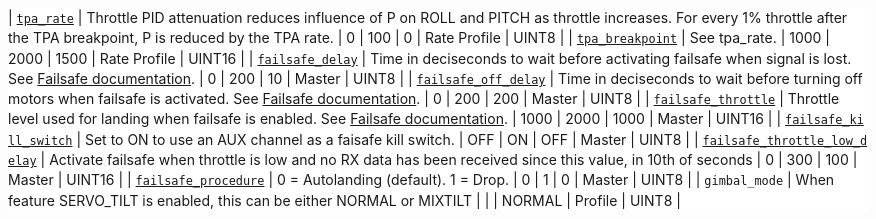 | [`tpa_rate`](Profiles.md)                     | Throttle PID attenuation reduces influence of P on ROLL and PITCH as throttle increases. For every 1% throttle after the TPA breakpoint, P is reduced by the TPA rate.                                                                                                                                                                                                                                                                                                                                                   | 0      | 100    | 0                | Rate Profile | UINT8    |
| [`tpa_breakpoint`](Profiles.md)               | See tpa_rate.                                                                                                                                                                                                                                                                                                                                                                                                                                                                                                            | 1000   | 2000   | 1500             | Rate Profile | UINT16   |
| [`failsafe_delay`](Failsafe.md)               | Time in deciseconds to wait before activating failsafe when signal is lost. See [Failsafe documentation](Failsafe.md#failsafe_delay).                                                                                                                                                                                                                                                                                                                                                                                    | 0      | 200    | 10               | Master       | UINT8    |
| [`failsafe_off_delay`](Failsafe.md)           | Time in deciseconds to wait before turning off motors when failsafe is activated. See [Failsafe documentation](Failsafe.md#failsafe_off_delay).                                                                                                                                                                                                                                                                                                                                                                          | 0      | 200    | 200              | Master       | UINT8    |
| [`failsafe_throttle`](Failsafe.md)            | Throttle level used for landing when failsafe is enabled. See [Failsafe documentation](Failsafe.md#failsafe_throttle).                                                                                                                                                                                                                                                                                                                                                                                                   | 1000   | 2000   | 1000             | Master       | UINT16   |
| [`failsafe_kill_switch`](Failsafe.md)         | Set to ON to use an AUX channel as a faisafe kill switch.                                                                                                                                                                                                                                                                                                                                                                                                                                                                | OFF    | ON     | OFF              | Master       | UINT8    |
| [`failsafe_throttle_low_delay`](Failsafe.md)  | Activate failsafe when throttle is low and no RX data has been received since this value, in 10th of seconds                                                                                                                                                                                                                                                                                                                                                                                                             | 0      | 300    | 100              | Master       | UINT16   |
| [`failsafe_procedure`](Failsafe.md)           | 0 = Autolanding (default). 1 = Drop.                                                                                                                                                                                                                                                                                                                                                                                                                                                                                     | 0      | 1      | 0                | Master       | UINT8    |
| `gimbal_mode`                                 | When feature SERVO_TILT is enabled, this can be either NORMAL or MIXTILT                                                                                                                                                                                                                                                                                                                                                                                                                                                 |        |        | NORMAL           | Profile      | UINT8    |
